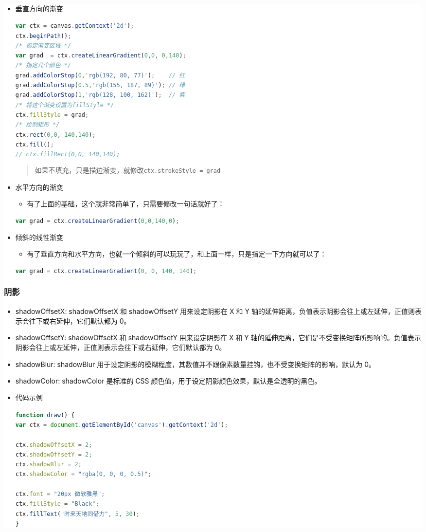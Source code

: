 * 垂直方向的渐变
    ```js
    var ctx = canvas.getContext('2d');
    ctx.beginPath();
    /* 指定渐变区域 */
    var grad  = ctx.createLinearGradient(0,0, 0,140);
    /* 指定几个颜色 */
    grad.addColorStop(0,'rgb(192, 80, 77)');    // 红
    grad.addColorStop(0.5,'rgb(155, 187, 89)'); // 绿
    grad.addColorStop(1,'rgb(128, 100, 162)');  // 紫
    /* 将这个渐变设置为fillStyle */
    ctx.fillStyle = grad;
    /* 绘制矩形 */
    ctx.rect(0,0, 140,140);
    ctx.fill();
    // ctx.fillRect(0,0, 140,140);
    ```
    > 如果不填充，只是描边渐变，就修改`ctx.strokeStyle = grad`

* 水平方向的渐变

    * 有了上面的基础，这个就非常简单了，只需要修改一句话就好了：

    ```js
    var grad = ctx.createLinearGradient(0,0,140,0);
    ```

* 倾斜的线性渐变

    * 有了垂直方向和水平方向，也就一个倾斜的可以玩玩了，和上面一样，只是指定一下方向就可以了：

    ```js
    var grad = ctx.createLinearGradient(0, 0, 140, 140);
    ```

### 阴影

* shadowOffsetX: shadowOffsetX 和 shadowOffsetY 用来设定阴影在 X 和 Y 轴的延伸距离，负值表示阴影会往上或左延伸，正值则表示会往下或右延伸，它们默认都为 0。
* shadowOffsetY: shadowOffsetX 和 shadowOffsetY 用来设定阴影在 X 和 Y 轴的延伸距离，它们是不受变换矩阵所影响的。负值表示阴影会往上或左延伸，正值则表示会往下或右延伸，它们默认都为 0。
* shadowBlur: shadowBlur 用于设定阴影的模糊程度，其数值并不跟像素数量挂钩，也不受变换矩阵的影响，默认为 0。
* shadowColor: shadowColor 是标准的 CSS 颜色值，用于设定阴影颜色效果，默认是全透明的黑色。

* 代码示例

    ```js
    function draw() {
    var ctx = document.getElementById('canvas').getContext('2d');

    ctx.shadowOffsetX = 2;
    ctx.shadowOffsetY = 2;
    ctx.shadowBlur = 2;
    ctx.shadowColor = "rgba(0, 0, 0, 0.5)";
    
    ctx.font = "20px 微软雅黑";
    ctx.fillStyle = "Black";
    ctx.fillText("时来天地同借力", 5, 30);
    }
    ```
